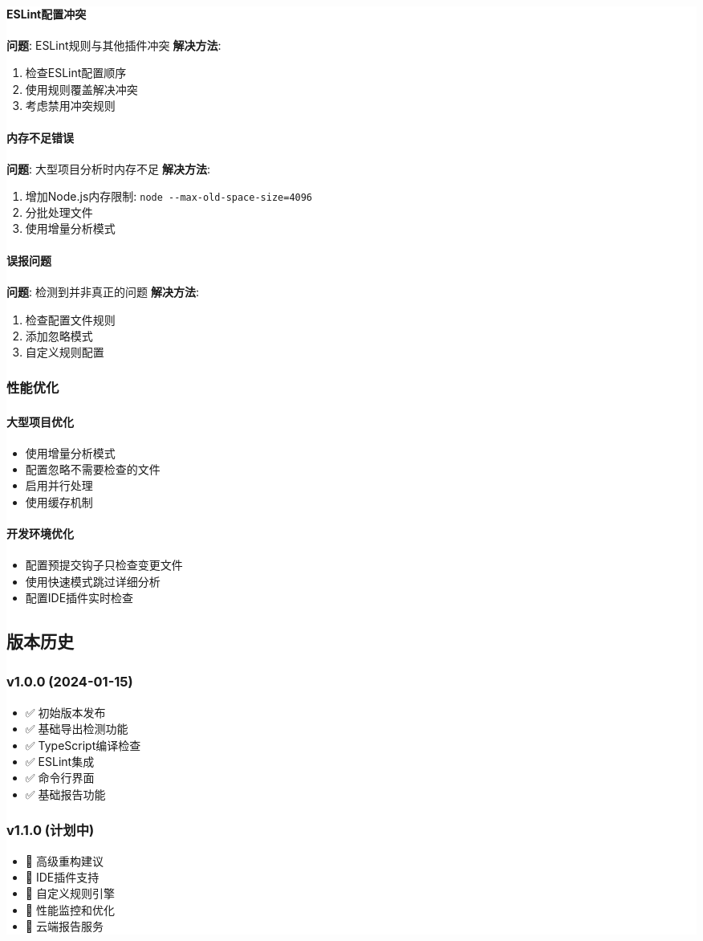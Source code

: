 #### ESLint配置冲突
**问题**: ESLint规则与其他插件冲突
**解决方法**:
1. 检查ESLint配置顺序
2. 使用规则覆盖解决冲突
3. 考虑禁用冲突规则

#### 内存不足错误
**问题**: 大型项目分析时内存不足
**解决方法**:
1. 增加Node.js内存限制: `node --max-old-space-size=4096`
2. 分批处理文件
3. 使用增量分析模式

#### 误报问题
**问题**: 检测到并非真正的问题
**解决方法**:
1. 检查配置文件规则
2. 添加忽略模式
3. 自定义规则配置

### 性能优化

#### 大型项目优化
- 使用增量分析模式
- 配置忽略不需要检查的文件
- 启用并行处理
- 使用缓存机制

#### 开发环境优化
- 配置预提交钩子只检查变更文件
- 使用快速模式跳过详细分析
- 配置IDE插件实时检查

## 版本历史

### v1.0.0 (2024-01-15)
- ✅ 初始版本发布
- ✅ 基础导出检测功能
- ✅ TypeScript编译检查
- ✅ ESLint集成
- ✅ 命令行界面
- ✅ 基础报告功能

### v1.1.0 (计划中)
- 🔄 高级重构建议
- 🔄 IDE插件支持
- 🔄 自定义规则引擎
- 🔄 性能监控和优化
- 🔄 云端报告服务
